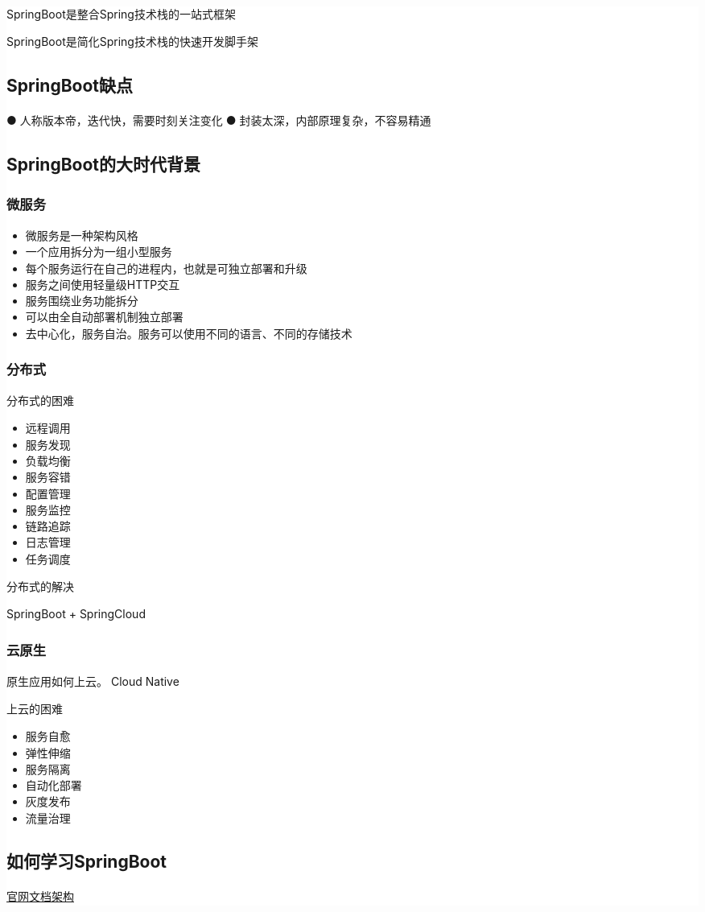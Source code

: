 SpringBoot是整合Spring技术栈的一站式框架

SpringBoot是简化Spring技术栈的快速开发脚手架

## SpringBoot缺点
● 人称版本帝，迭代快，需要时刻关注变化
● 封装太深，内部原理复杂，不容易精通

## SpringBoot的大时代背景

### 微服务

- 微服务是一种架构风格
- 一个应用拆分为一组小型服务
- 每个服务运行在自己的进程内，也就是可独立部署和升级
- 服务之间使用轻量级HTTP交互
- 服务围绕业务功能拆分
- 可以由全自动部署机制独立部署
- 去中心化，服务自治。服务可以使用不同的语言、不同的存储技术

### 分布式

分布式的困难

- 远程调用
- 服务发现
- 负载均衡
- 服务容错
- 配置管理
- 服务监控
- 链路追踪
- 日志管理
- 任务调度

分布式的解决

SpringBoot + SpringCloud

### 云原生
原生应用如何上云。 Cloud Native

上云的困难

- 服务自愈
- 弹性伸缩
- 服务隔离
- 自动化部署
- 灰度发布
- 流量治理

## 如何学习SpringBoot
[官网文档架构](https://spring.io/projects/spring-boot)
